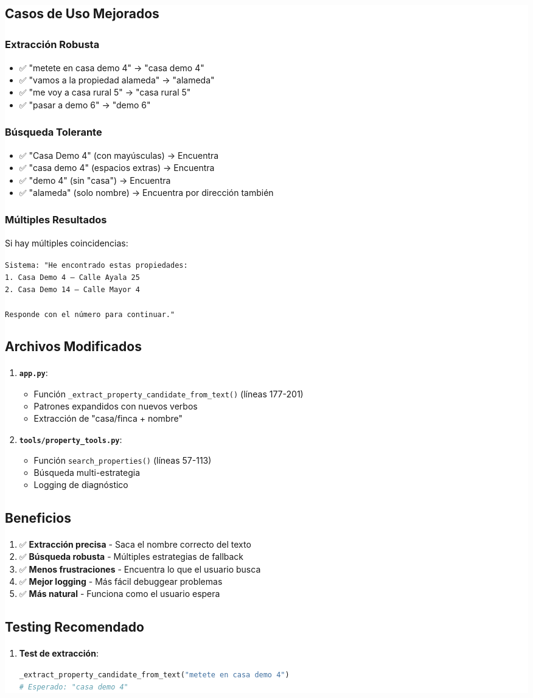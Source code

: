 ## Casos de Uso Mejorados

### Extracción Robusta
- ✅ "metete en casa demo 4" → "casa demo 4"
- ✅ "vamos a la propiedad alameda" → "alameda"
- ✅ "me voy a casa rural 5" → "casa rural 5"
- ✅ "pasar a demo 6" → "demo 6"

### Búsqueda Tolerante
- ✅ "Casa Demo 4" (con mayúsculas) → Encuentra
- ✅ "casa  demo  4" (espacios extras) → Encuentra
- ✅ "demo 4" (sin "casa") → Encuentra
- ✅ "alameda" (solo nombre) → Encuentra por dirección también

### Múltiples Resultados
Si hay múltiples coincidencias:
```
Sistema: "He encontrado estas propiedades:
1. Casa Demo 4 — Calle Ayala 25
2. Casa Demo 14 — Calle Mayor 4

Responde con el número para continuar."
```

## Archivos Modificados

1. **`app.py`**:
   - Función `_extract_property_candidate_from_text()` (líneas 177-201)
   - Patrones expandidos con nuevos verbos
   - Extracción de "casa/finca + nombre"

2. **`tools/property_tools.py`**:
   - Función `search_properties()` (líneas 57-113)
   - Búsqueda multi-estrategia
   - Logging de diagnóstico

## Beneficios

1. ✅ **Extracción precisa** - Saca el nombre correcto del texto
2. ✅ **Búsqueda robusta** - Múltiples estrategias de fallback
3. ✅ **Menos frustraciones** - Encuentra lo que el usuario busca
4. ✅ **Mejor logging** - Más fácil debuggear problemas
5. ✅ **Más natural** - Funciona como el usuario espera

## Testing Recomendado

1. **Test de extracción**:
   ```python
   _extract_property_candidate_from_text("metete en casa demo 4")
   # Esperado: "casa demo 4"
   ```
